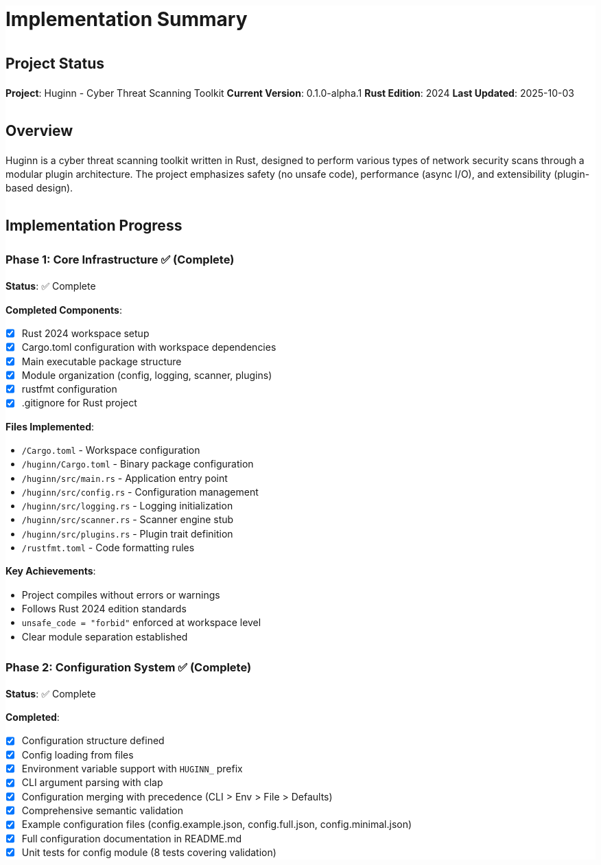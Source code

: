 # Implementation Summary

## Project Status

**Project**: Huginn - Cyber Threat Scanning Toolkit
**Current Version**: 0.1.0-alpha.1
**Rust Edition**: 2024
**Last Updated**: 2025-10-03

## Overview

Huginn is a cyber threat scanning toolkit written in Rust, designed to perform various types of network security scans through a modular plugin architecture. The project emphasizes safety (no unsafe code), performance (async I/O), and extensibility (plugin-based design).

## Implementation Progress

### Phase 1: Core Infrastructure ✅ (Complete)

**Status**: ✅ Complete

**Completed Components**:
- [x] Rust 2024 workspace setup
- [x] Cargo.toml configuration with workspace dependencies
- [x] Main executable package structure
- [x] Module organization (config, logging, scanner, plugins)
- [x] rustfmt configuration
- [x] .gitignore for Rust project

**Files Implemented**:
- `/Cargo.toml` - Workspace configuration
- `/huginn/Cargo.toml` - Binary package configuration
- `/huginn/src/main.rs` - Application entry point
- `/huginn/src/config.rs` - Configuration management
- `/huginn/src/logging.rs` - Logging initialization
- `/huginn/src/scanner.rs` - Scanner engine stub
- `/huginn/src/plugins.rs` - Plugin trait definition
- `/rustfmt.toml` - Code formatting rules

**Key Achievements**:
- Project compiles without errors or warnings
- Follows Rust 2024 edition standards
- `unsafe_code = "forbid"` enforced at workspace level
- Clear module separation established

### Phase 2: Configuration System ✅ (Complete)

**Status**: ✅ Complete

**Completed**:
- [x] Configuration structure defined
- [x] Config loading from files
- [x] Environment variable support with `HUGINN_` prefix
- [x] CLI argument parsing with clap
- [x] Configuration merging with precedence (CLI > Env > File > Defaults)
- [x] Comprehensive semantic validation
- [x] Example configuration files (config.example.json, config.full.json, config.minimal.json)
- [x] Full configuration documentation in README.md
- [x] Unit tests for config module (8 tests covering validation)
